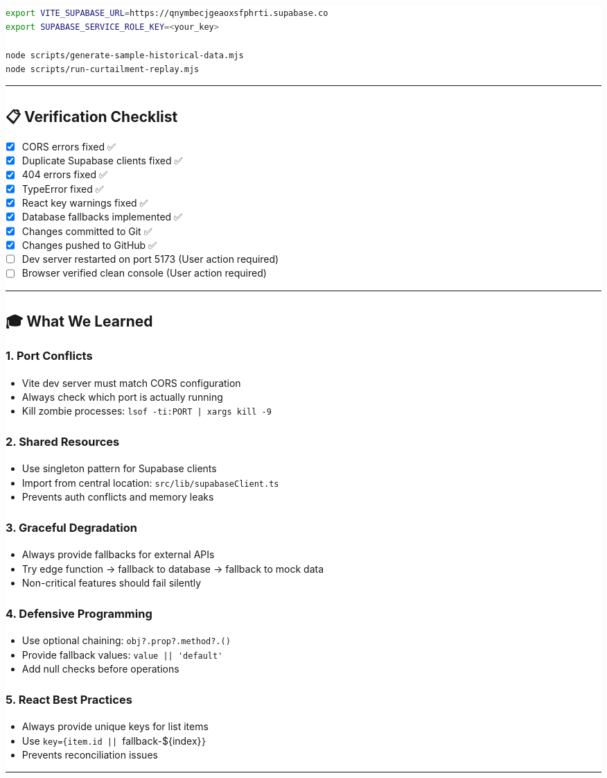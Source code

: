 ```bash
export VITE_SUPABASE_URL=https://qnymbecjgeaoxsfphrti.supabase.co
export SUPABASE_SERVICE_ROLE_KEY=<your_key>

node scripts/generate-sample-historical-data.mjs
node scripts/run-curtailment-replay.mjs
```

---

## 📋 Verification Checklist

- [x] CORS errors fixed ✅
- [x] Duplicate Supabase clients fixed ✅
- [x] 404 errors fixed ✅
- [x] TypeError fixed ✅
- [x] React key warnings fixed ✅
- [x] Database fallbacks implemented ✅
- [x] Changes committed to Git ✅
- [x] Changes pushed to GitHub ✅
- [ ] Dev server restarted on port 5173 (User action required)
- [ ] Browser verified clean console (User action required)

---

## 🎓 What We Learned

### 1. **Port Conflicts**
- Vite dev server must match CORS configuration
- Always check which port is actually running
- Kill zombie processes: `lsof -ti:PORT | xargs kill -9`

### 2. **Shared Resources**
- Use singleton pattern for Supabase clients
- Import from central location: `src/lib/supabaseClient.ts`
- Prevents auth conflicts and memory leaks

### 3. **Graceful Degradation**
- Always provide fallbacks for external APIs
- Try edge function → fallback to database → fallback to mock data
- Non-critical features should fail silently

### 4. **Defensive Programming**
- Use optional chaining: `obj?.prop?.method?.()`
- Provide fallback values: `value || 'default'`
- Add null checks before operations

### 5. **React Best Practices**
- Always provide unique keys for list items
- Use `key={item.id || `fallback-${index}`}`
- Prevents reconciliation issues

---